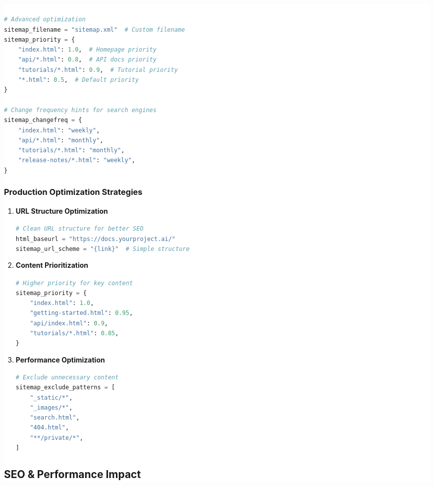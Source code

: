 ```python

# Advanced optimization
sitemap_filename = "sitemap.xml"  # Custom filename
sitemap_priority = {
    "index.html": 1.0,  # Homepage priority
    "api/*.html": 0.8,  # API docs priority
    "tutorials/*.html": 0.9,  # Tutorial priority
    "*.html": 0.5,  # Default priority
}

# Change frequency hints for search engines
sitemap_changefreq = {
    "index.html": "weekly",
    "api/*.html": "monthly",
    "tutorials/*.html": "monthly",
    "release-notes/*.html": "weekly",
}
```

### Production Optimization Strategies

1. **URL Structure Optimization**

   ```python
   # Clean URL structure for better SEO
   html_baseurl = "https://docs.yourproject.ai/"
   sitemap_url_scheme = "{link}"  # Simple structure
   ```

2. **Content Prioritization**

   ```python
   # Higher priority for key content
   sitemap_priority = {
       "index.html": 1.0,
       "getting-started.html": 0.95,
       "api/index.html": 0.9,
       "tutorials/*.html": 0.85,
   }
   ```

3. **Performance Optimization**
   ```python
   # Exclude unnecessary content
   sitemap_exclude_patterns = [
       "_static/*",
       "_images/*",
       "search.html",
       "404.html",
       "**/private/*",
   ]
   ```

## SEO & Performance Impact
